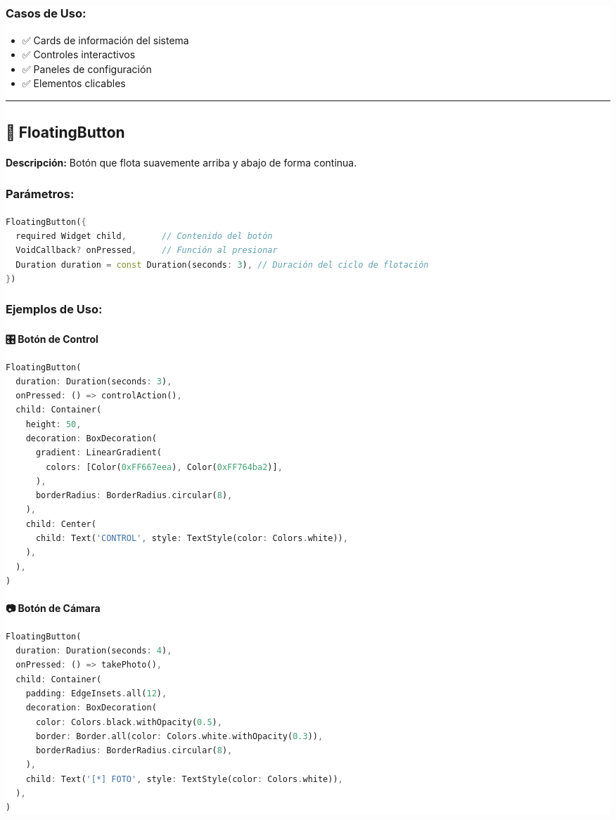 ### Casos de Uso:
- ✅ Cards de información del sistema
- ✅ Controles interactivos
- ✅ Paneles de configuración
- ✅ Elementos clicables

---

## 🎈 FloatingButton

**Descripción:** Botón que flota suavemente arriba y abajo de forma continua.

### Parámetros:
```dart
FloatingButton({
  required Widget child,       // Contenido del botón
  VoidCallback? onPressed,     // Función al presionar
  Duration duration = const Duration(seconds: 3), // Duración del ciclo de flotación
})
```

### Ejemplos de Uso:

#### 🎛️ Botón de Control
```dart
FloatingButton(
  duration: Duration(seconds: 3),
  onPressed: () => controlAction(),
  child: Container(
    height: 50,
    decoration: BoxDecoration(
      gradient: LinearGradient(
        colors: [Color(0xFF667eea), Color(0xFF764ba2)],
      ),
      borderRadius: BorderRadius.circular(8),
    ),
    child: Center(
      child: Text('CONTROL', style: TextStyle(color: Colors.white)),
    ),
  ),
)
```

#### 📷 Botón de Cámara
```dart
FloatingButton(
  duration: Duration(seconds: 4),
  onPressed: () => takePhoto(),
  child: Container(
    padding: EdgeInsets.all(12),
    decoration: BoxDecoration(
      color: Colors.black.withOpacity(0.5),
      border: Border.all(color: Colors.white.withOpacity(0.3)),
      borderRadius: BorderRadius.circular(8),
    ),
    child: Text('[*] FOTO', style: TextStyle(color: Colors.white)),
  ),
)
```
